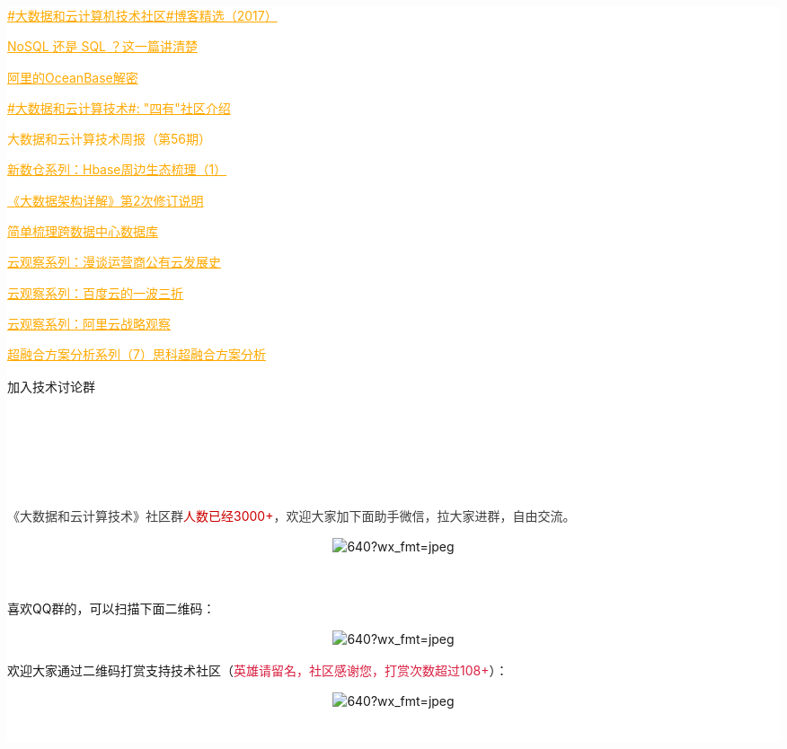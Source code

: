 </p><p style="min-height:1em;"><a href="http://mp.weixin.qq.com/s?__biz=MzA3ODUxMzQxMA==&amp;mid=2663994491&amp;idx=1&amp;sn=95fe95ff6f9451b25d789a96d126ae57&amp;chksm=847c6016b30be9001f03a2653897b4c1c6a1cf11ff285f4ffb72ed54be29cc2973bcb6cbc04f&amp;scene=21#wechat_redirect" rel="nofollow" style="color:rgb(255,169,0);">#大数据和云计算机技术社区#博客精选（2017）</a><br></p><p style="min-height:1em;"><a href="http://mp.weixin.qq.com/s?__biz=MzA3ODUxMzQxMA==&amp;mid=2663994350&amp;idx=1&amp;sn=13c264dd596408df24acfb4acfd1cbfc&amp;chksm=847c6783b30bee959a9f5f58f1112de38cdb7ac6e5f097346911d6dd8ad6505e14b87f5e71a9&amp;scene=21#wechat_redirect" rel="nofollow" style="color:rgb(255,169,0);">NoSQL 还是 SQL ？这一篇讲清楚</a><br></p><p style="min-height:1em;"><span style="color:#FFA900;"><a href="http://mp.weixin.qq.com/s?__biz=MzA3ODUxMzQxMA==&amp;mid=2663994245&amp;idx=1&amp;sn=18985825170e51b5665390b2dabda326&amp;chksm=847c67e8b30beefea82e331ba2c2a8bf077e7eef226356a74bc9b112736fe84527f1a6fa6830&amp;scene=21#wechat_redirect" rel="nofollow" style="color:rgb(255,169,0);">阿里的OceanBase解密</a></span></p><p style="min-height:1em;"><a href="http://mp.weixin.qq.com/s?__biz=MzA3ODUxMzQxMA==&amp;mid=2663994424&amp;idx=1&amp;sn=5ce873e5b062c41d9d3feb169421de81&amp;chksm=847c6055b30be94356ff5f6a7752af218a04a96ab915ff1bfad6b8c8a60078d953d4a9e36292&amp;scene=21#wechat_redirect" rel="nofollow" style="color:rgb(255,169,0);">#大数据和云计算技术#: "四有"社区介绍</a></p><p style="min-height:1em;"><span style="color:#FFA900;">大数据和云计算技术周报（第56期）</span></p><p style="min-height:1em;"><a href="http://mp.weixin.qq.com/s?__biz=MzA3ODUxMzQxMA==&amp;mid=2663994281&amp;idx=1&amp;sn=3bf17f41fd00d5ff1bd74044ab61c6fc&amp;chksm=847c67c4b30beed20a2b746511aeb029466ad7f40c5a92a8c39aba6812bdb46298a717bd7d25&amp;scene=21#wechat_redirect" rel="nofollow" style="color:rgb(255,169,0);">新数仓系列：Hbase周边生态梳理（1）</a></p><p style="min-height:1em;"><span style="color:#FFA900;"><a href="http://mp.weixin.qq.com/s?__biz=MzA3ODUxMzQxMA==&amp;mid=2663994165&amp;idx=1&amp;sn=6fe5e33d5ab6ac7ca96e79f8d4e47b90&amp;chksm=847c6758b30bee4e6eb784516668e7487a206bb88ab50aca2996968b9a994ceafa26769de478&amp;scene=21#wechat_redirect" rel="nofollow" style="color:rgb(255,169,0);">《大数据架构详解》第2次修订说明</a></span></p><p style="min-height:1em;"><span style="color:#FFA900;"><a href="http://mp.weixin.qq.com/s?__biz=MzA3ODUxMzQxMA==&amp;mid=2663994233&amp;idx=1&amp;sn=854040597998b707f7089bb303346a79&amp;chksm=847c6714b30bee029af0e0ae09fc02fa2b4fea30af0c6f8f2fc5fd513455c5b3da9e477b2184&amp;scene=21#wechat_redirect" rel="nofollow" style="color:rgb(255,169,0);">简单梳理跨数据中心数据库</a></span></p><p style="min-height:1em;"><a href="http://mp.weixin.qq.com/s?__biz=MzA3ODUxMzQxMA==&amp;mid=2663994186&amp;idx=1&amp;sn=b056116636ee348c80d224a7efc7b0d9&amp;chksm=847c6727b30bee310889ad2bc72a09cb26635ff801d5e31bc0c49e13d8c9f04ae583cb7ca7b4&amp;scene=21#wechat_redirect" rel="nofollow" style="color:rgb(255,169,0);">云观察系列：漫谈运营商公有云发展史</a></p><p style="min-height:1em;"><span style="color:#FFA900;"><a href="http://mp.weixin.qq.com/s?__biz=MzA3ODUxMzQxMA==&amp;mid=2663994181&amp;idx=1&amp;sn=12a19f42d855361f6850ea4a5f7c5bb5&amp;chksm=847c6728b30bee3e74830b458243b264ed8a4841e3c3e30fb89fc1f95d6bca3cc748ea1d5e12&amp;scene=21#wechat_redirect" rel="nofollow" style="color:rgb(255,169,0);">云观察系列：百度云的一波三折</a></span><br></p><p style="min-height:1em;"><span style="color:#FFA900;"><a href="http://mp.weixin.qq.com/s?__biz=MzA3ODUxMzQxMA==&amp;mid=2663994176&amp;idx=1&amp;sn=22293c8dca2bd0d59c79bddcc689379a&amp;chksm=847c672db30bee3b83bfcff9d23e5e08c85b685f425d49bbcc3db02be80010f4f9848e95cb60&amp;scene=21#wechat_redirect" rel="nofollow" style="color:rgb(255,169,0);">云观察系列：阿里云战略观察</a></span></p><p style="min-height:1em;"><a href="http://mp.weixin.qq.com/s?__biz=MzA3ODUxMzQxMA==&amp;mid=2663994152&amp;idx=1&amp;sn=b5ee27c116f0ad80a0aabf7d2a1922eb&amp;chksm=847c6745b30bee537f950387c63d1044ef413cb9795929ecb03bf56106c33da4cd363a659248&amp;scene=21#wechat_redirect" rel="nofollow" style="color:rgb(255,169,0);">超融合方案分析系列（7）思科超融合方案分析</a></p><p style="min-height:1em;line-height:1.6em;border-color:rgb(18,149,39);color:inherit;">加入技术讨论群</p><p style="min-height:1em;line-height:1.6em;color:inherit;border-color:rgb(18,149,39);"><br></p><p style="min-height:1em;line-height:1.6em;color:inherit;border-color:rgb(18,149,39);"><br></p><p style="min-height:1em;line-height:1.6em;color:inherit;border-color:rgb(18,149,39);"><br></p><p style="min-height:1em;"><span style="color:#3E3E3E;">《大数据和云计算技术》社区群</span><span style="color:#CC0000;">人数已经3000+</span><span style="color:#3E3E3E;">，欢迎大家加下面助手微信，拉大家进群，自由交流。</span><br></p><p style="min-height:1em;text-align:center;"><img width="276" src="https://ss.csdn.net/p?https://mmbiz.qpic.cn/mmbiz_jpg/EIMsXZPn4OXFtpI13ys0NOdj8PGgwPVJAfXQzbQfBMadrDMibL9w1yb7iaoxnATficcoSggSIRxp3ycbzoia2W9Orw/640?wx_fmt=jpeg" alt="640?wx_fmt=jpeg"></p><p style="min-height:1em;"><br></p><p style="min-height:1em;">喜欢QQ群的，可以扫描下面二维码：</p><p style="min-height:1em;text-align:center;"><img width="241" src="https://ss.csdn.net/p?https://mmbiz.qpic.cn/mmbiz_jpg/EIMsXZPn4OXFtpI13ys0NOdj8PGgwPVJg453YRribn1xzh6B2h6ibrYc71Y175J7VMCRAwBOXf0HpibAE71hUmqKA/640?wx_fmt=jpeg" alt="640?wx_fmt=jpeg"></p><p style="min-height:1em;">欢迎大家通过二维码打赏支持技术社区（<span style="color:#D92142;">英雄请留名，社区感谢您，打赏次数超过108+</span>）：</p><p style="min-height:1em;text-align:center;"><img width="253" src="https://ss.csdn.net/p?https://mmbiz.qpic.cn/mmbiz_jpg/EIMsXZPn4OXFtpI13ys0NOdj8PGgwPVJd9NSewrZzIiaRojCFiaWictPmLibQ7RM19ZQbnqLzhxkr2zicfA29thwvJg/640?wx_fmt=jpeg" alt="640?wx_fmt=jpeg"></p><p><br></p>
                </div>
              </div>
                </div>